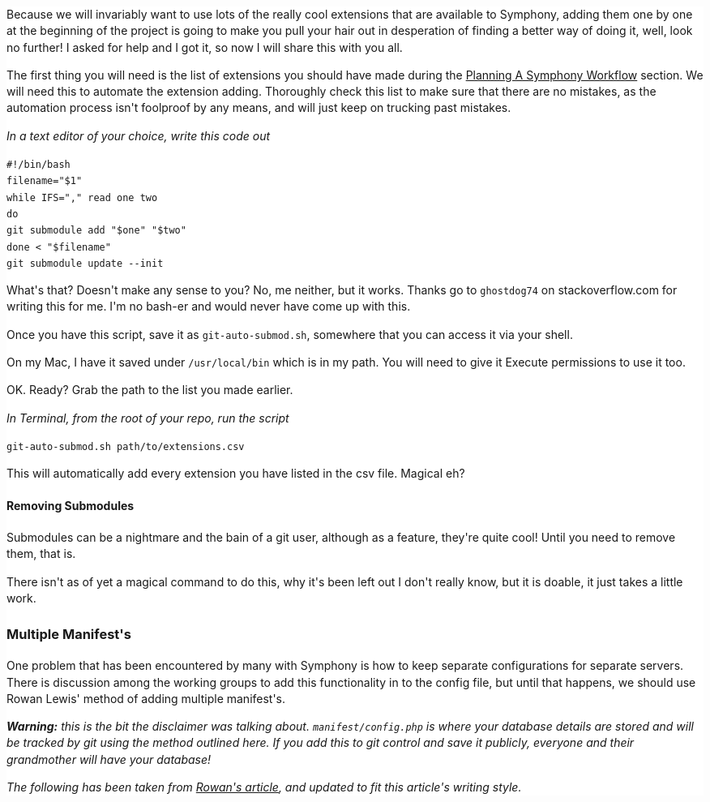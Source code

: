 Because we will invariably want to use lots of the really cool extensions that are available to Symphony, adding them one by one at the beginning of the project is going to make you pull your hair out in desperation of finding a better way of doing it, well, look no further! I asked for help and I got it, so now I will share this with you all.

The first thing you will need is the list of extensions you should have made during the [Planning A Symphony Workflow](#planning-a-symphony-workflow) section. We will need this to automate the extension adding. Thoroughly check this list to make sure that there are no mistakes, as the automation process isn't foolproof by any means, and will just keep on trucking past mistakes.

*In a text editor of your choice, write this code out*

	#!/bin/bash
	filename="$1"
	while IFS="," read one two
	do
	git submodule add "$one" "$two"
	done < "$filename"
	git submodule update --init

What's that? Doesn't make any sense to you? No, me neither, but it works. Thanks go to `ghostdog74` on stackoverflow.com for writing this for me. I'm no bash-er and would never have come up with this.

Once you have this script, save it as `git-auto-submod.sh`, somewhere that you can access it via your shell.

On my Mac, I have it saved under `/usr/local/bin` which is in my path. You will need to give it Execute permissions to use it too.

OK. Ready? Grab the path to the list you made earlier.

*In Terminal, from the root of your repo, run the script*

	git-auto-submod.sh path/to/extensions.csv

This will automatically add every extension you have listed in the csv file. Magical eh?

<h4 id="removing-submodules">Removing Submodules</h4>

Submodules can be a nightmare and the bain of a git user, although as a feature, they're quite cool! Until you need to remove them, that is.

There isn't as of yet a magical command to do this, why it's been left out I don't really know, but it is doable, it just takes a little work.

<h3 id="multiple-manifests">Multiple Manifest's</h3>

One problem that has been encountered by many with Symphony is how to keep separate configurations for separate servers. There is discussion among the working groups to add this functionality in to the config file, but until that happens, we should use Rowan Lewis' method of adding multiple manifest's.

***Warning:** this is the bit the disclaimer was talking about. `manifest/config.php` is where your database details are stored and will be tracked by git using the method outlined here. If you add this to git control and save it publicly, everyone and their grandmother will have your database!*

*The following has been taken from [Rowan's article](http://rowanlewis.com/using-git-and-symphony-cms), and updated to fit this article's writing style.*
